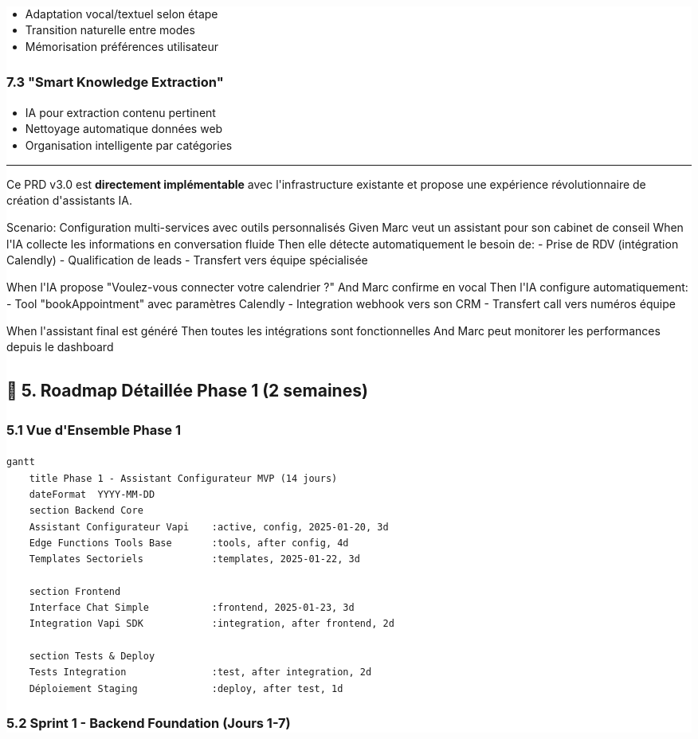 - Adaptation vocal/textuel selon étape
- Transition naturelle entre modes
- Mémorisation préférences utilisateur

### 7.3 "Smart Knowledge Extraction"

- IA pour extraction contenu pertinent
- Nettoyage automatique données web
- Organisation intelligente par catégories

---

Ce PRD v3.0 est **directement implémentable** avec l'infrastructure existante et propose une expérience révolutionnaire de création d'assistants IA.

Scenario: Configuration multi-services avec outils personnalisés
Given Marc veut un assistant pour son cabinet de conseil
When l'IA collecte les informations en conversation fluide
Then elle détecte automatiquement le besoin de: - Prise de RDV (intégration Calendly) - Qualification de leads - Transfert vers équipe spécialisée

When l'IA propose "Voulez-vous connecter votre calendrier ?"
And Marc confirme en vocal
Then l'IA configure automatiquement: - Tool "bookAppointment" avec paramètres Calendly - Integration webhook vers son CRM - Transfert call vers numéros équipe

When l'assistant final est généré
Then toutes les intégrations sont fonctionnelles
And Marc peut monitorer les performances depuis le dashboard

## 🚀 5. Roadmap Détaillée Phase 1 (2 semaines)

### 5.1 Vue d'Ensemble Phase 1

```mermaid
gantt
    title Phase 1 - Assistant Configurateur MVP (14 jours)
    dateFormat  YYYY-MM-DD
    section Backend Core
    Assistant Configurateur Vapi    :active, config, 2025-01-20, 3d
    Edge Functions Tools Base       :tools, after config, 4d
    Templates Sectoriels            :templates, 2025-01-22, 3d

    section Frontend
    Interface Chat Simple           :frontend, 2025-01-23, 3d
    Integration Vapi SDK            :integration, after frontend, 2d

    section Tests & Deploy
    Tests Integration               :test, after integration, 2d
    Déploiement Staging             :deploy, after test, 1d
```

### 5.2 Sprint 1 - Backend Foundation (Jours 1-7)

